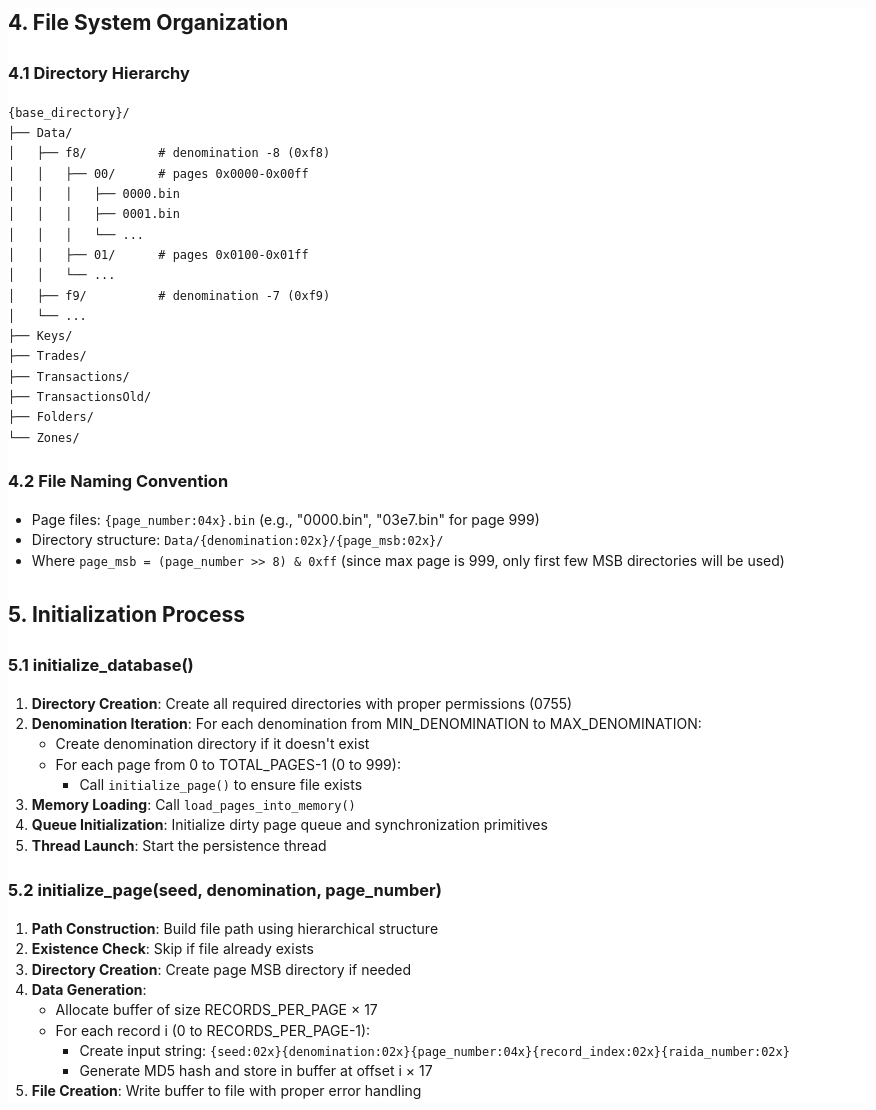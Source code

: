 ## 4. File System Organization

### 4.1 Directory Hierarchy
```
{base_directory}/
├── Data/
│   ├── f8/          # denomination -8 (0xf8)
│   │   ├── 00/      # pages 0x0000-0x00ff
│   │   │   ├── 0000.bin
│   │   │   ├── 0001.bin
│   │   │   └── ...
│   │   ├── 01/      # pages 0x0100-0x01ff
│   │   └── ...
│   ├── f9/          # denomination -7 (0xf9)
│   └── ...
├── Keys/
├── Trades/
├── Transactions/
├── TransactionsOld/
├── Folders/
└── Zones/
```

### 4.2 File Naming Convention
- Page files: `{page_number:04x}.bin` (e.g., "0000.bin", "03e7.bin" for page 999)
- Directory structure: `Data/{denomination:02x}/{page_msb:02x}/`
- Where `page_msb = (page_number >> 8) & 0xff` (since max page is 999, only first few MSB directories will be used)

## 5. Initialization Process

### 5.1 initialize_database()
1. **Directory Creation**: Create all required directories with proper permissions (0755)
2. **Denomination Iteration**: For each denomination from MIN_DENOMINATION to MAX_DENOMINATION:
   - Create denomination directory if it doesn't exist
   - For each page from 0 to TOTAL_PAGES-1 (0 to 999):
     - Call `initialize_page()` to ensure file exists
3. **Memory Loading**: Call `load_pages_into_memory()`
4. **Queue Initialization**: Initialize dirty page queue and synchronization primitives
5. **Thread Launch**: Start the persistence thread

### 5.2 initialize_page(seed, denomination, page_number)
1. **Path Construction**: Build file path using hierarchical structure
2. **Existence Check**: Skip if file already exists
3. **Directory Creation**: Create page MSB directory if needed
4. **Data Generation**: 
   - Allocate buffer of size RECORDS_PER_PAGE × 17
   - For each record i (0 to RECORDS_PER_PAGE-1):
     - Create input string: `{seed:02x}{denomination:02x}{page_number:04x}{record_index:02x}{raida_number:02x}`
     - Generate MD5 hash and store in buffer at offset i × 17
5. **File Creation**: Write buffer to file with proper error handling
